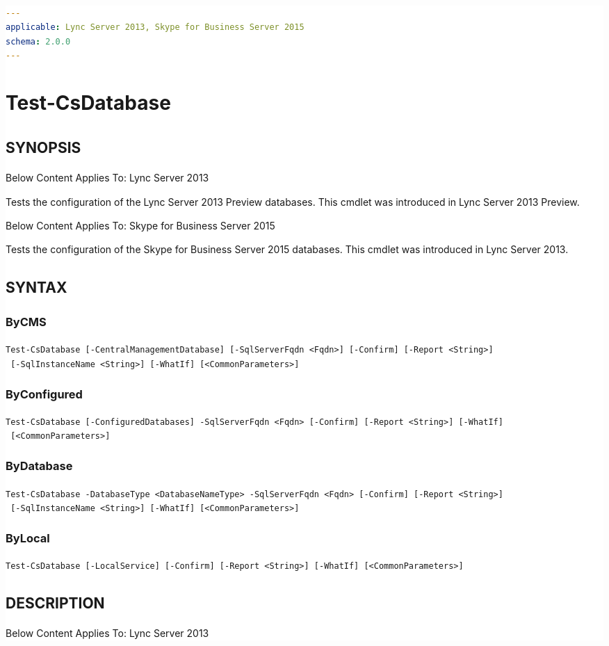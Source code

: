 ```yaml
---
applicable: Lync Server 2013, Skype for Business Server 2015
schema: 2.0.0
---
```


# Test-CsDatabase

## SYNOPSIS
Below Content Applies To: Lync Server 2013

Tests the configuration of the Lync Server 2013 Preview databases.
This cmdlet was introduced in Lync Server 2013 Preview.

Below Content Applies To: Skype for Business Server 2015

Tests the configuration of the Skype for Business Server 2015 databases.
This cmdlet was introduced in Lync Server 2013.



## SYNTAX

### ByCMS
```
Test-CsDatabase [-CentralManagementDatabase] [-SqlServerFqdn <Fqdn>] [-Confirm] [-Report <String>]
 [-SqlInstanceName <String>] [-WhatIf] [<CommonParameters>]
```

### ByConfigured
```
Test-CsDatabase [-ConfiguredDatabases] -SqlServerFqdn <Fqdn> [-Confirm] [-Report <String>] [-WhatIf]
 [<CommonParameters>]
```

### ByDatabase
```
Test-CsDatabase -DatabaseType <DatabaseNameType> -SqlServerFqdn <Fqdn> [-Confirm] [-Report <String>]
 [-SqlInstanceName <String>] [-WhatIf] [<CommonParameters>]
```

### ByLocal
```
Test-CsDatabase [-LocalService] [-Confirm] [-Report <String>] [-WhatIf] [<CommonParameters>]
```

## DESCRIPTION
Below Content Applies To: Lync Server 2013
